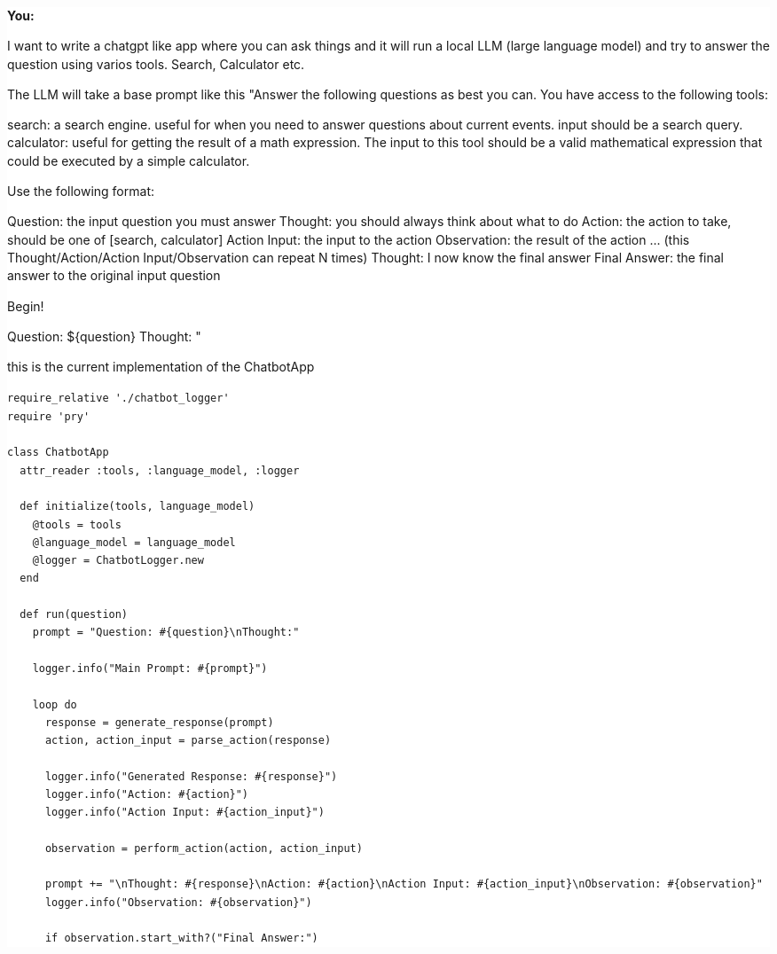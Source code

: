 **You:**


I want to write a chatgpt like app where you can ask things and it will run a local LLM (large language model) and try to answer the question using varios tools.
Search, Calculator etc.

The LLM will take a base prompt like this
"Answer the following questions as best you can. You have access to the following tools:

search: a search engine. useful for when you need to answer questions about current
        events. input should be a search query.
calculator: useful for getting the result of a math expression. The input to this
            tool should be a valid mathematical expression that could be executed
            by a simple calculator.

Use the following format:

Question: the input question you must answer
Thought: you should always think about what to do
Action: the action to take, should be one of [search, calculator]
Action Input: the input to the action
Observation: the result of the action
... (this Thought/Action/Action Input/Observation can repeat N times)
Thought: I now know the final answer
Final Answer: the final answer to the original input question

Begin!

Question: ${question}
Thought:
"

this is the current implementation of the ChatbotApp

```
require_relative './chatbot_logger'
require 'pry'

class ChatbotApp
  attr_reader :tools, :language_model, :logger

  def initialize(tools, language_model)
    @tools = tools
    @language_model = language_model
    @logger = ChatbotLogger.new
  end

  def run(question)
    prompt = "Question: #{question}\nThought:"

    logger.info("Main Prompt: #{prompt}")

    loop do
      response = generate_response(prompt)
      action, action_input = parse_action(response)

      logger.info("Generated Response: #{response}")
      logger.info("Action: #{action}")
      logger.info("Action Input: #{action_input}")

      observation = perform_action(action, action_input)

      prompt += "\nThought: #{response}\nAction: #{action}\nAction Input: #{action_input}\nObservation: #{observation}"
      logger.info("Observation: #{observation}")

      if observation.start_with?("Final Answer:")
```